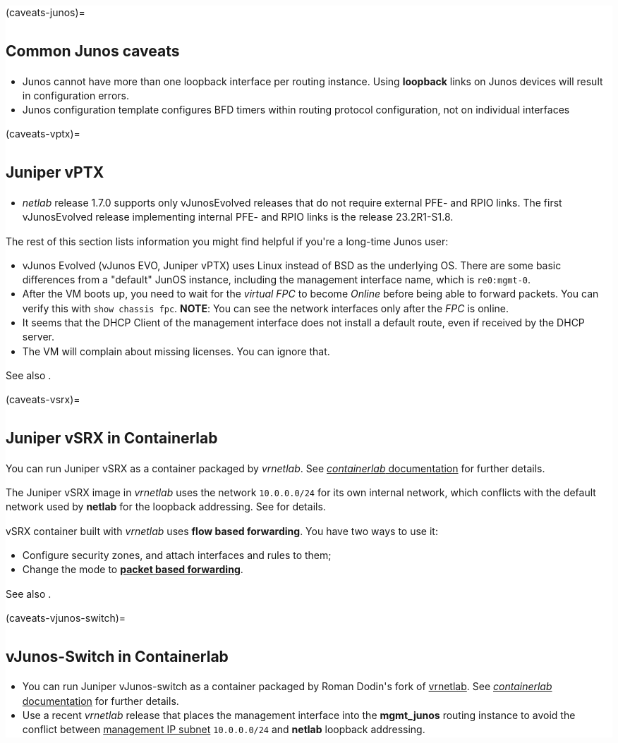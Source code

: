 (caveats-junos)=
## Common Junos caveats

* Junos cannot have more than one loopback interface per routing instance. Using **loopback** links on Junos devices will result in configuration errors.
* Junos configuration template configures BFD timers within routing protocol configuration, not on individual interfaces

(caveats-vptx)=
## Juniper vPTX

* *netlab* release 1.7.0 supports only vJunosEvolved releases that do not require external PFE- and RPIO links. The first vJunosEvolved release implementing internal PFE- and RPIO links is the release 23.2R1-S1.8.

The rest of this section lists information you might find helpful if you're a long-time Junos user:

* vJunos Evolved (vJunos EVO, Juniper vPTX) uses Linux instead of BSD as the underlying OS. There are some basic differences from a "default" JunOS instance, including the management interface name, which is `re0:mgmt-0`.
* After the VM boots up, you need to wait for the *virtual FPC* to become *Online* before being able to forward packets. You can verify this with `show chassis fpc`. **NOTE**: You can see the network interfaces only after the *FPC* is online.
* It seems that the DHCP Client of the management interface does not install a default route, even if received by the DHCP server.
* The VM will complain about missing licenses. You can ignore that.

See also [](caveats-junos).

(caveats-vsrx)=
## Juniper vSRX in Containerlab

You can run Juniper vSRX as a container packaged by *vrnetlab*. See [_containerlab_ documentation](https://containerlab.dev/manual/kinds/vr-vsrx/) for further details.

The Juniper vSRX image in *vrnetlab* uses the network `10.0.0.0/24` for its own internal network, which conflicts with the default network used by **netlab** for the loopback addressing. See [](clab-vrnetlab) for details.

vSRX container built with *vrnetlab* uses **flow based forwarding**. You have two ways to use it:

* Configure security zones, and attach interfaces and rules to them;
* Change the mode to [**packet based forwarding**](https://supportportal.juniper.net/s/article/SRX-How-to-change-forwarding-mode-for-IPv4-from-flow-based-to-packet-based).

See also [](caveats-junos).

(caveats-vjunos-switch)=
## vJunos-Switch in Containerlab

* You can run Juniper vJunos-switch as a container packaged by Roman Dodin's fork of [vrnetlab](https://github.com/hellt/vrnetlab/). See [_containerlab_ documentation](https://containerlab.dev/manual/kinds/vr-vjunosswitch/) for further details.
* Use a recent *vrnetlab* release that places the management interface into the **mgmt_junos** routing instance to avoid the conflict between [management IP subnet](clab-vrnetlab) `10.0.0.0/24` and **netlab** loopback addressing.
